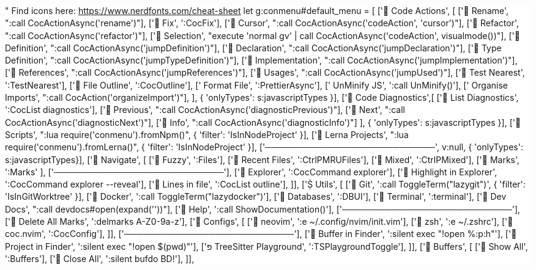 " Find icons here: https://www.nerdfonts.com/cheat-sheet
let g:conmenu#default_menu = [
\['  Code Actions', [
  \['  Rename', ":call CocActionAsync('rename')"],
  \['  Fix', ':CocFix'],
  \['  Cursor', ":call CocActionAsync('codeAction', 'cursor')"],
  \['  Refactor', ":call CocActionAsync('refactor')"],
  \['  Selection', "execute 'normal gv' | call CocActionAsync('codeAction', visualmode())"],
  \['  Definition', ":call CocActionAsync('jumpDefinition')"],
  \['  Declaration', ":call CocActionAsync('jumpDeclaration')"],
  \['  Type Definition', ":call CocActionAsync('jumpTypeDefinition')"],
  \['  Implementation', ":call CocActionAsync('jumpImplementation')"],
  \['  References', ":call CocActionAsync('jumpReferences')"],
  \['  Usages', ":call CocActionAsync('jumpUsed')"],
  \['  Test Nearest', ':TestNearest'],
  \['﬍  File Outline', ':CocOutline'],
  \['   Format File', ':PrettierAsync'],
  \['   UnMinify JS', ':call UnMinify()'],
  \['   Organise Imports', ":call CocAction('organizeImport')"],
  \], { 'onlyTypes': s:javascriptTypes }],
\['  Code Diagnostics',[
  \['  List Diagnostics', ':CocList diagnostics'],
  \['  Previous', ":call CocActionAsync('diagnosticPrevious')"],
  \['  Next', ":call CocActionAsync('diagnosticNext')"],
  \['  Info', ":call CocActionAsync('diagnosticInfo')"]
  \], { 'onlyTypes': s:javascriptTypes }],
\['  Scripts', ":lua require('conmenu').fromNpm()",
  \{ 'filter': 'IsInNodeProject' }],
\['  Lerna Projects', ":lua require('conmenu').fromLerna()",
  \{ 'filter': 'IsInNodeProject' }],
\['────────────────────────────', v:null, { 'onlyTypes': s:javascriptTypes}],
\['  Navigate', [
  \['  Fuzzy', ':Files'],
  \['  Recent Files', ':CtrlPMRUFiles'],
  \['  Mixed', ':CtrlPMixed'],
  \['  Marks', ':Marks' ],
  \['────────────────────────────'],
  \['﬍  Explorer', ':CocCommand explorer'],
  \['﬍  Highlight in Explorer', ':CocCommand explorer --reveal'],
  \['  Lines in file', ':CocList outline'],
  \]],
\['  Utils', [
  \['  Git', ':call ToggleTerm("lazygit")', { 'filter': 'IsInGitWorktree' }],
  \['  Docker', ':call ToggleTerm("lazydocker")'],
  \['  Databases', ':DBUI'],
  \['  Terminal', ':terminal'],
  \['  Dev Docs', ":call devdocs#open(expand('<cword>'))"],
  \['  Help', ':call ShowDocumentation()'],
  \['────────────────────────────'],
  \['  Delete All Marks', ':delmarks A-Z0-9a-z'],
  \['  Configs', [
    \[' neovim', ':e ~/.config/nvim/init.vim'],
    \[' zsh', ':e ~/.zshrc'],
    \[' coc.nvim', ':CocConfig'],
    \]],
  \['────────────────────────────'],
  \['  Buffer in Finder', ':silent exec "!open %:p:h"'],
  \['  Project in Finder', ':silent exec "!open $(pwd)"'],
  \['פּ  TreeSitter Playground', ':TSPlaygroundToggle'],
  \]],
\['﬘  Buffers', [
  \['﬘  Show All', ':Buffers'],
  \['﬘  Close All', ':silent bufdo BD!'],
  \]],